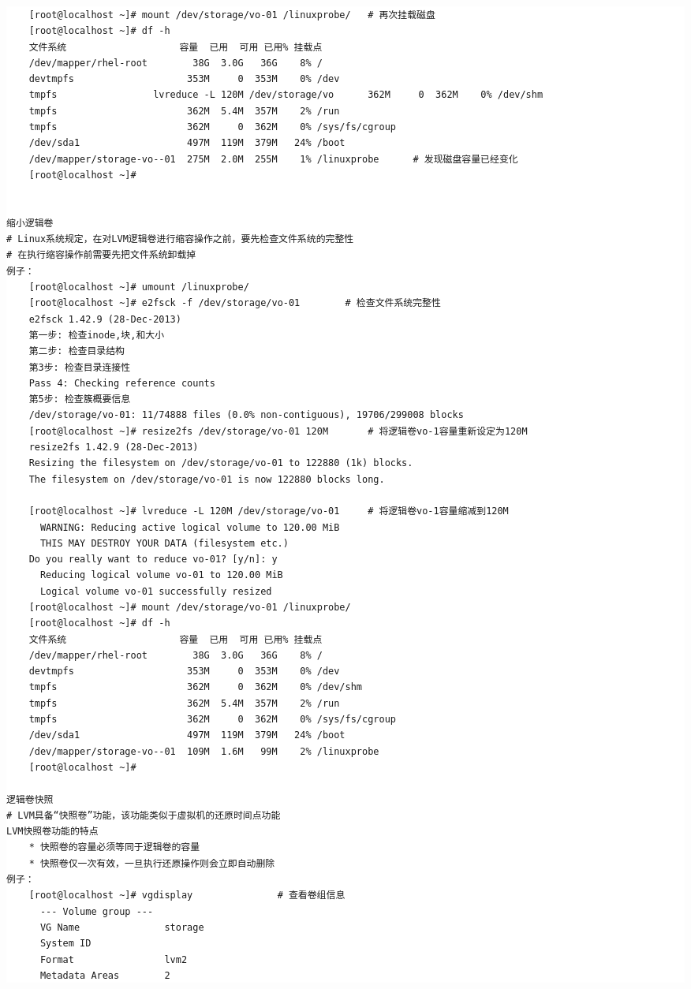         [root@localhost ~]# mount /dev/storage/vo-01 /linuxprobe/   # 再次挂载磁盘
        [root@localhost ~]# df -h
        文件系统                    容量  已用  可用 已用% 挂载点
        /dev/mapper/rhel-root        38G  3.0G   36G    8% /
        devtmpfs                    353M     0  353M    0% /dev
        tmpfs                 lvreduce -L 120M /dev/storage/vo      362M     0  362M    0% /dev/shm
        tmpfs                       362M  5.4M  357M    2% /run
        tmpfs                       362M     0  362M    0% /sys/fs/cgroup
        /dev/sda1                   497M  119M  379M   24% /boot
        /dev/mapper/storage-vo--01  275M  2.0M  255M    1% /linuxprobe      # 发现磁盘容量已经变化
        [root@localhost ~]#


    缩小逻辑卷
    # Linux系统规定，在对LVM逻辑卷进行缩容操作之前，要先检查文件系统的完整性
    # 在执行缩容操作前需要先把文件系统卸载掉
    例子：
        [root@localhost ~]# umount /linuxprobe/
        [root@localhost ~]# e2fsck -f /dev/storage/vo-01        # 检查文件系统完整性
        e2fsck 1.42.9 (28-Dec-2013)
        第一步: 检查inode,块,和大小
        第二步: 检查目录结构
        第3步: 检查目录连接性
        Pass 4: Checking reference counts
        第5步: 检查簇概要信息
        /dev/storage/vo-01: 11/74888 files (0.0% non-contiguous), 19706/299008 blocks
        [root@localhost ~]# resize2fs /dev/storage/vo-01 120M       # 将逻辑卷vo-1容量重新设定为120M
        resize2fs 1.42.9 (28-Dec-2013)
        Resizing the filesystem on /dev/storage/vo-01 to 122880 (1k) blocks.
        The filesystem on /dev/storage/vo-01 is now 122880 blocks long.
        
        [root@localhost ~]# lvreduce -L 120M /dev/storage/vo-01     # 将逻辑卷vo-1容量缩减到120M  
          WARNING: Reducing active logical volume to 120.00 MiB
          THIS MAY DESTROY YOUR DATA (filesystem etc.)
        Do you really want to reduce vo-01? [y/n]: y
          Reducing logical volume vo-01 to 120.00 MiB
          Logical volume vo-01 successfully resized
        [root@localhost ~]# mount /dev/storage/vo-01 /linuxprobe/
        [root@localhost ~]# df -h
        文件系统                    容量  已用  可用 已用% 挂载点
        /dev/mapper/rhel-root        38G  3.0G   36G    8% /
        devtmpfs                    353M     0  353M    0% /dev
        tmpfs                       362M     0  362M    0% /dev/shm
        tmpfs                       362M  5.4M  357M    2% /run
        tmpfs                       362M     0  362M    0% /sys/fs/cgroup
        /dev/sda1                   497M  119M  379M   24% /boot
        /dev/mapper/storage-vo--01  109M  1.6M   99M    2% /linuxprobe
        [root@localhost ~]# 

    逻辑卷快照
    # LVM具备“快照卷”功能，该功能类似于虚拟机的还原时间点功能
    LVM快照卷功能的特点
        * 快照卷的容量必须等同于逻辑卷的容量
        * 快照卷仅一次有效，一旦执行还原操作则会立即自动删除
    例子：
        [root@localhost ~]# vgdisplay               # 查看卷组信息
          --- Volume group ---
          VG Name               storage
          System ID             
          Format                lvm2
          Metadata Areas        2